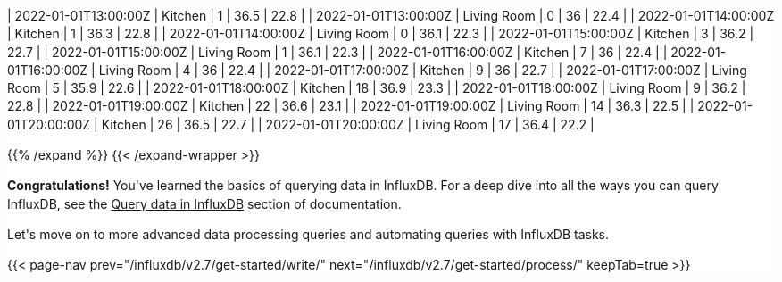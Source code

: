 | 2022-01-01T13:00:00Z | Kitchen     |   1 | 36.5 | 22.8 |
| 2022-01-01T13:00:00Z | Living Room |   0 |   36 | 22.4 |
| 2022-01-01T14:00:00Z | Kitchen     |   1 | 36.3 | 22.8 |
| 2022-01-01T14:00:00Z | Living Room |   0 | 36.1 | 22.3 |
| 2022-01-01T15:00:00Z | Kitchen     |   3 | 36.2 | 22.7 |
| 2022-01-01T15:00:00Z | Living Room |   1 | 36.1 | 22.3 |
| 2022-01-01T16:00:00Z | Kitchen     |   7 |   36 | 22.4 |
| 2022-01-01T16:00:00Z | Living Room |   4 |   36 | 22.4 |
| 2022-01-01T17:00:00Z | Kitchen     |   9 |   36 | 22.7 |
| 2022-01-01T17:00:00Z | Living Room |   5 | 35.9 | 22.6 |
| 2022-01-01T18:00:00Z | Kitchen     |  18 | 36.9 | 23.3 |
| 2022-01-01T18:00:00Z | Living Room |   9 | 36.2 | 22.8 |
| 2022-01-01T19:00:00Z | Kitchen     |  22 | 36.6 | 23.1 |
| 2022-01-01T19:00:00Z | Living Room |  14 | 36.3 | 22.5 |
| 2022-01-01T20:00:00Z | Kitchen     |  26 | 36.5 | 22.7 |
| 2022-01-01T20:00:00Z | Living Room |  17 | 36.4 | 22.2 |

{{% /expand %}}
{{< /expand-wrapper >}}

**Congratulations!** You've learned the basics of querying data in InfluxDB.
For a deep dive into all the ways you can query InfluxDB, see the
[Query data in InfluxDB](/influxdb/v2.7/query-data/) section of documentation.

Let's move on to more advanced data processing queries and automating queries
with InfluxDB tasks.

{{< page-nav prev="/influxdb/v2.7/get-started/write/" next="/influxdb/v2.7/get-started/process/" keepTab=true >}}
